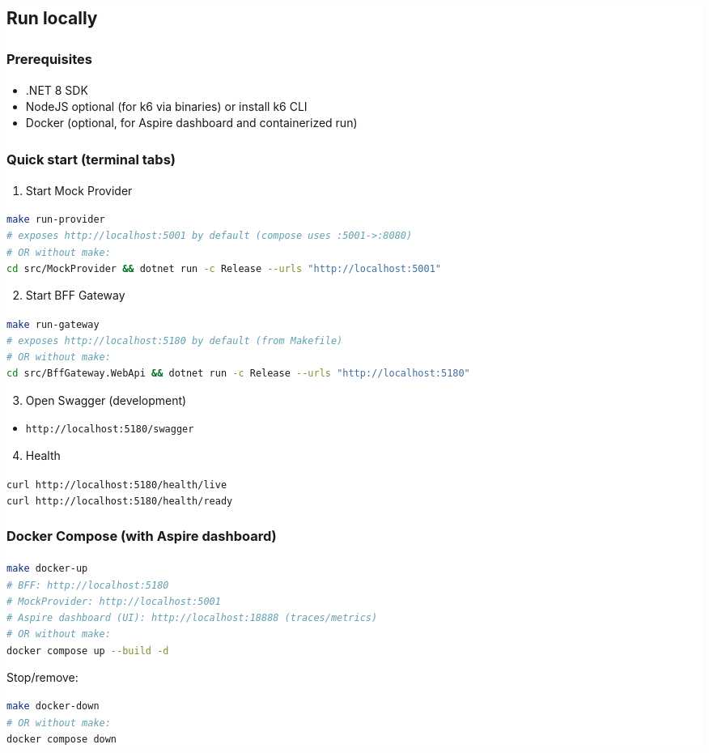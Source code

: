 ## Run locally

### Prerequisites

- .NET 8 SDK
- NodeJS optional (for k6 via binaries) or install k6 CLI
- Docker (optional, for Aspire dashboard and containerized run)

### Quick start (terminal tabs)

1. Start Mock Provider

```bash
make run-provider
# exposes http://localhost:5001 by default (compose uses :5001->:8080)
# OR without make:
cd src/MockProvider && dotnet run -c Release --urls "http://localhost:5001"
```

2. Start BFF Gateway

```bash
make run-gateway
# exposes http://localhost:5180 by default (from Makefile)
# OR without make:
cd src/BffGateway.WebApi && dotnet run -c Release --urls "http://localhost:5180"
```

3. Open Swagger (development)

- `http://localhost:5180/swagger`

4. Health

```bash
curl http://localhost:5180/health/live
curl http://localhost:5180/health/ready
```

### Docker Compose (with Aspire dashboard)

```bash
make docker-up
# BFF: http://localhost:5180
# MockProvider: http://localhost:5001
# Aspire dashboard (UI): http://localhost:18888 (traces/metrics)
# OR without make:
docker compose up --build -d
```

Stop/remove:

```bash
make docker-down
# OR without make:
docker compose down
```
